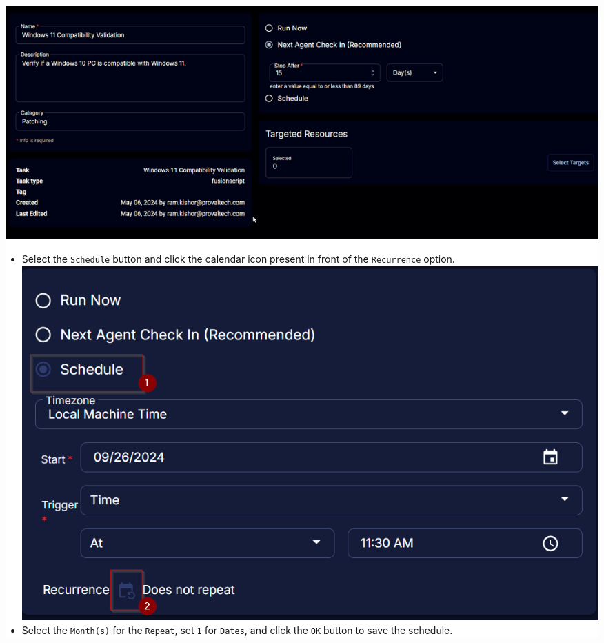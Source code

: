 ![Schedule Screen Image](../../../static/img/Windows-11-Compatibility-Validation/image_40.png)  
- Select the `Schedule` button and click the calendar icon present in front of the `Recurrence` option.  
![Recurrence Option Image](../../../static/img/Windows-11-Compatibility-Validation/image_41.png)  
- Select the `Month(s)` for the `Repeat`, set `1` for `Dates`, and click the `OK` button to save the schedule.  